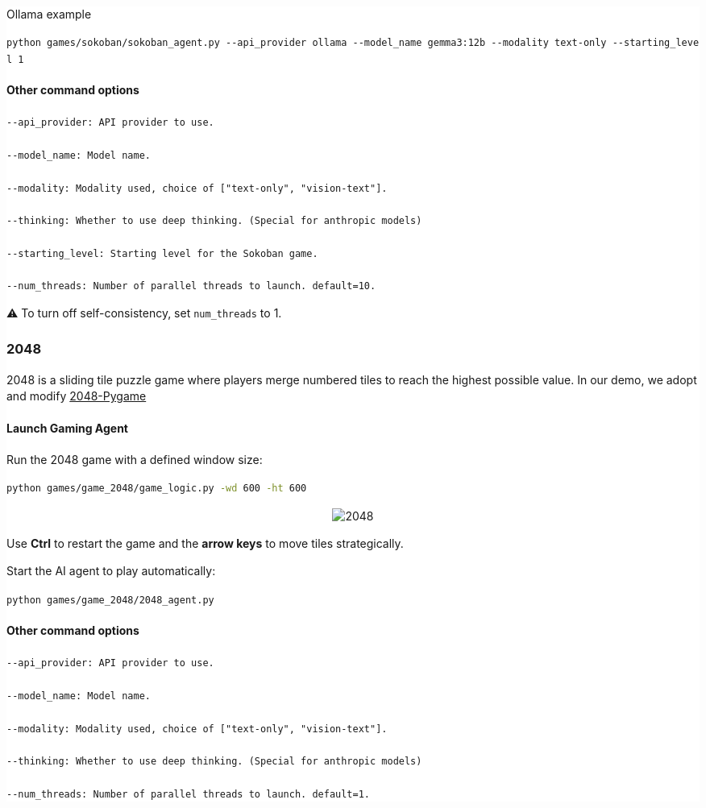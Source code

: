 Ollama example
```shell
python games/sokoban/sokoban_agent.py --api_provider ollama --model_name gemma3:12b --modality text-only --starting_level 1
```

#### Other command options
```
--api_provider: API provider to use.

--model_name: Model name.

--modality: Modality used, choice of ["text-only", "vision-text"].

--thinking: Whether to use deep thinking. (Special for anthropic models)

--starting_level: Starting level for the Sokoban game.

--num_threads: Number of parallel threads to launch. default=10.
```
⚠️ To turn off self-consistency, set `num_threads` to 1.

### 2048

2048 is a sliding tile puzzle game where players merge numbered tiles to reach the highest possible value. In our demo, we adopt and modify [2048-Pygame](https://github.com/rajitbanerjee/2048-pygame) 

#### Launch Gaming Agent

Run the 2048 game with a defined window size:
```sh
python games/game_2048/game_logic.py -wd 600 -ht 600
```
<p align="center">
<img src="assets/2048/2048_sample.png" alt="2048" width="400" align="center">
</p>

Use **Ctrl** to restart the game and the **arrow keys** to move tiles strategically.

Start the AI agent to play automatically:

```sh
python games/game_2048/2048_agent.py
```


#### Other command options
```
--api_provider: API provider to use.

--model_name: Model name.

--modality: Modality used, choice of ["text-only", "vision-text"].

--thinking: Whether to use deep thinking. (Special for anthropic models)

--num_threads: Number of parallel threads to launch. default=1.

```
